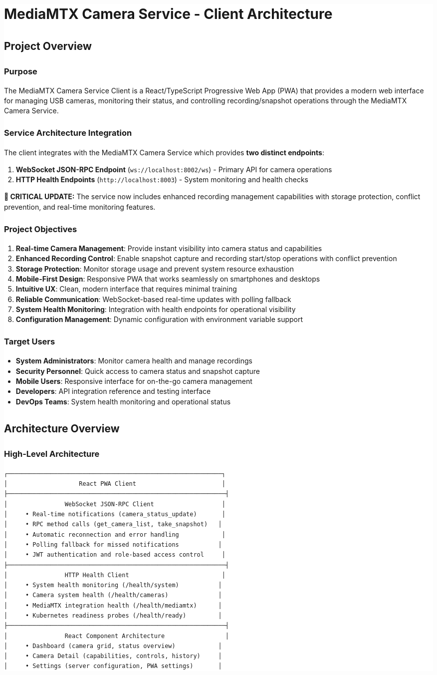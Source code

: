 # MediaMTX Camera Service - Client Architecture

## **Project Overview**

### **Purpose**
The MediaMTX Camera Service Client is a React/TypeScript Progressive Web App (PWA) that provides a modern web interface for managing USB cameras, monitoring their status, and controlling recording/snapshot operations through the MediaMTX Camera Service.

### **Service Architecture Integration**
The client integrates with the MediaMTX Camera Service which provides **two distinct endpoints**:

1. **WebSocket JSON-RPC Endpoint** (`ws://localhost:8002/ws`) - Primary API for camera operations
2. **HTTP Health Endpoints** (`http://localhost:8003`) - System monitoring and health checks

**🚨 CRITICAL UPDATE:** The service now includes enhanced recording management capabilities with storage protection, conflict prevention, and real-time monitoring features.

### **Project Objectives**
1. **Real-time Camera Management**: Provide instant visibility into camera status and capabilities
2. **Enhanced Recording Control**: Enable snapshot capture and recording start/stop operations with conflict prevention
3. **Storage Protection**: Monitor storage usage and prevent system resource exhaustion
4. **Mobile-First Design**: Responsive PWA that works seamlessly on smartphones and desktops
5. **Intuitive UX**: Clean, modern interface that requires minimal training
6. **Reliable Communication**: WebSocket-based real-time updates with polling fallback
7. **System Health Monitoring**: Integration with health endpoints for operational visibility
8. **Configuration Management**: Dynamic configuration with environment variable support

### **Target Users**
- **System Administrators**: Monitor camera health and manage recordings
- **Security Personnel**: Quick access to camera status and snapshot capture
- **Mobile Users**: Responsive interface for on-the-go camera management
- **Developers**: API integration reference and testing interface
- **DevOps Teams**: System health monitoring and operational status

## **Architecture Overview**

### **High-Level Architecture**

```
┌────────────────────────────────────────────────────────────┐
│                    React PWA Client                        │
├─────────────────────────────────────────────────────────────┤
│                WebSocket JSON-RPC Client                   │
│     • Real-time notifications (camera_status_update)       │
│     • RPC method calls (get_camera_list, take_snapshot)   │
│     • Automatic reconnection and error handling            │
│     • Polling fallback for missed notifications           │
│     • JWT authentication and role-based access control     │
├─────────────────────────────────────────────────────────────┤
│                HTTP Health Client                          │
│     • System health monitoring (/health/system)           │
│     • Camera system health (/health/cameras)              │
│     • MediaMTX integration health (/health/mediamtx)      │
│     • Kubernetes readiness probes (/health/ready)         │
├─────────────────────────────────────────────────────────────┤
│                React Component Architecture                 │
│     • Dashboard (camera grid, status overview)            │
│     • Camera Detail (capabilities, controls, history)     │
│     • Settings (server configuration, PWA settings)       │
```